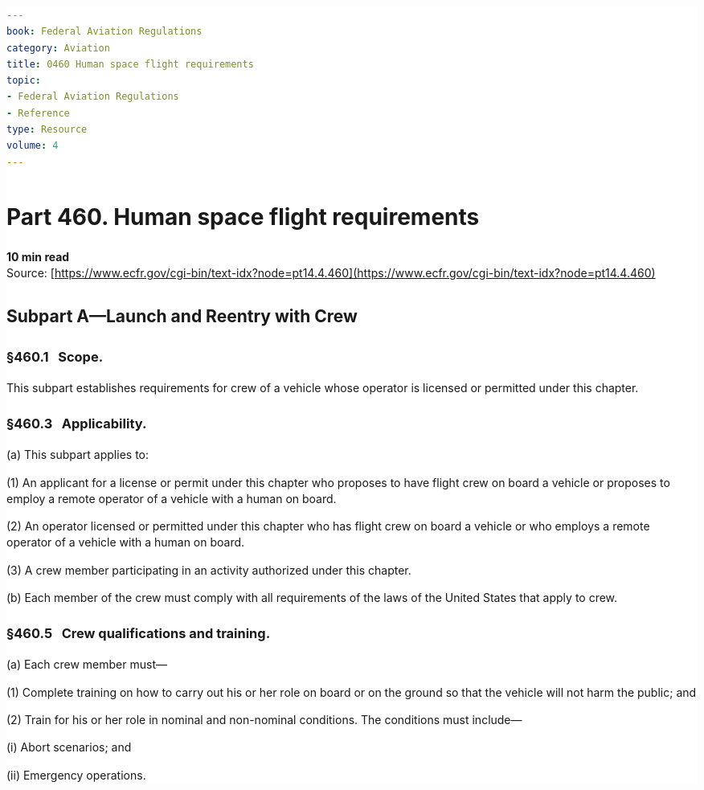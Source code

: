```yaml
---
book: Federal Aviation Regulations
category: Aviation
title: 0460 Human space flight requirements
topic:
- Federal Aviation Regulations
- Reference
type: Resource
volume: 4
---
```


# Part 460. Human space flight requirements
**10 min read**  
Source: [https://www.ecfr.gov/cgi-bin/text-idx?node=pt14.4.460](https://www.ecfr.gov/cgi-bin/text-idx?node=pt14.4.460)

<div>

## Subpart A—Launch and Reentry with Crew

### §460.1   Scope.

This subpart establishes requirements for crew of a vehicle whose operator is licensed or permitted under this chapter.

### §460.3   Applicability.

\(a\) This subpart applies to:

\(1\) An applicant for a license or permit under this chapter who proposes to have flight crew on board a vehicle or proposes to employ a remote operator of a vehicle with a human on board.

\(2\) An operator licensed or permitted under this chapter who has flight crew on board a vehicle or who employs a remote operator of a vehicle with a human on board.

\(3\) A crew member participating in an activity authorized under this chapter.

\(b\) Each member of the crew must comply with all requirements of the laws of the United States that apply to crew.

### §460.5   Crew qualifications and training.

\(a\) Each crew member must—

\(1\) Complete training on how to carry out his or her role on board or on the ground so that the vehicle will not harm the public; and

\(2\) Train for his or her role in nominal and non-nominal conditions. The conditions must include—

\(i\) Abort scenarios; and

\(ii\) Emergency operations.
